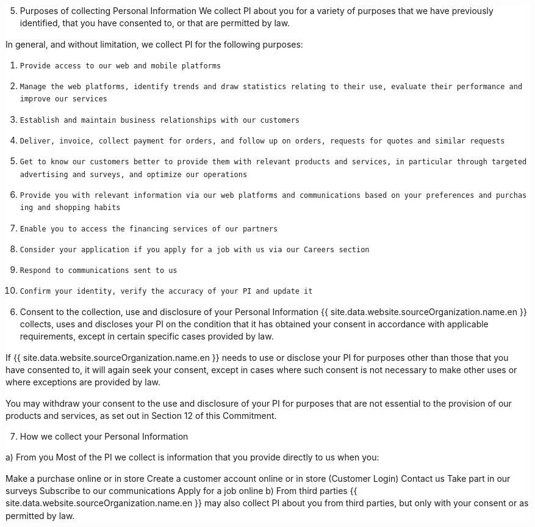 

5. Purposes of collecting Personal Information
We collect PI about you for a variety of purposes that we have previously identified, that you have consented to, or that are permitted by law.

In general, and without limitation, we collect PI for the following purposes:

1)     Provide access to our web and mobile platforms

2)     Manage the web platforms, identify trends and draw statistics relating to their use, evaluate their performance and improve our services

3)     Establish and maintain business relationships with our customers

4)     Deliver, invoice, collect payment for orders, and follow up on orders, requests for quotes and similar requests

5)     Get to know our customers better to provide them with relevant products and services, in particular through targeted advertising and surveys, and optimize our operations

6)     Provide you with relevant information via our web platforms and communications based on your preferences and purchasing and shopping habits

7)     Enable you to access the financing services of our partners

8)     Consider your application if you apply for a job with us via our Careers section

9)     Respond to communications sent to us

10)     Confirm your identity, verify the accuracy of your PI and update it



6. Consent to the collection, use and disclosure of your Personal Information
{{ site.data.website.sourceOrganization.name.en }} collects, uses and discloses your PI on the condition that it has obtained your consent in accordance with applicable requirements, except in certain specific cases provided by law.

If {{ site.data.website.sourceOrganization.name.en }} needs to use or disclose your PI for purposes other than those that you have consented to, it will again seek your consent, except in cases where such consent is not necessary to make other uses or where exceptions are provided by law.

You may withdraw your consent to the use and disclosure of your PI for purposes that are not essential to the provision of our products and services, as set out in Section 12 of this Commitment.



7. How we collect your Personal Information

a) From you
Most of the PI we collect is information that you provide directly to us when you:

Make a purchase online or in store
Create a customer account online or in store (Customer Login)
Contact us
Take part in our surveys
Subscribe to our communications
Apply for a job online
b) From third parties
{{ site.data.website.sourceOrganization.name.en }} may also collect PI about you from third parties, but only with your consent or as permitted by law.
